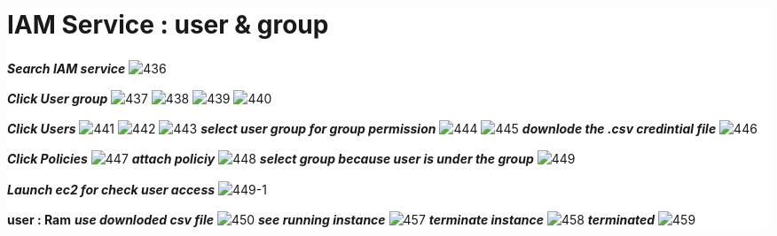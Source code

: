 # IAM Service : user & group

***Search IAM service***
<img width="1920" height="924" alt="436" src="https://github.com/user-attachments/assets/177e1b88-23a4-4016-8e85-87ff074774b0" />

***Click User group***
<img width="1920" height="923" alt="437" src="https://github.com/user-attachments/assets/acfa7cb4-2a29-4263-a433-af08fd656384" />
<img width="1920" height="917" alt="438" src="https://github.com/user-attachments/assets/5eb8254c-9057-4791-bff8-fdcd84777aea" />
<img width="1920" height="919" alt="439" src="https://github.com/user-attachments/assets/333389c7-fa05-4000-892a-1445604217d3" />
<img width="1920" height="914" alt="440" src="https://github.com/user-attachments/assets/7b39ef61-9541-4013-b9a3-f16d2b2008af" />

***Click Users***
<img width="1920" height="916" alt="441" src="https://github.com/user-attachments/assets/e27836b9-f676-4dae-94e8-872e383a7e15" />
<img width="1920" height="918" alt="442" src="https://github.com/user-attachments/assets/5eb62fd8-e455-411c-8c96-dba15cb7274d" />
<img width="1918" height="917" alt="443" src="https://github.com/user-attachments/assets/33a9aee4-aaac-40ee-91a3-33c51001b24e" />
***select user group for group permission***
<img width="1919" height="921" alt="444" src="https://github.com/user-attachments/assets/36395e30-4771-4bcc-8d13-8d7e674139b1" />
<img width="1920" height="915" alt="445" src="https://github.com/user-attachments/assets/2b417f74-c0d6-4f4d-aeac-1eb68badb9cc" />
***downlode the .csv credintial file***
<img width="1920" height="918" alt="446" src="https://github.com/user-attachments/assets/ddee4d5f-42ab-4d3d-a6dd-1aded16a0118" />

***Click Policies***
<img width="1915" height="916" alt="447" src="https://github.com/user-attachments/assets/397ae0dc-e4da-485a-b510-845f343ac8d4" />
***attach policiy***
<img width="1920" height="917" alt="448" src="https://github.com/user-attachments/assets/d4be204a-1c16-4fa2-94c6-a60f16dd29b9" />
***select group because user is under the group***
<img width="1920" height="918" alt="449" src="https://github.com/user-attachments/assets/1ca941d3-699d-4553-ac0e-60081af95af1" />

***Launch ec2 for check user access***
<img width="1920" height="918" alt="449-1" src="https://github.com/user-attachments/assets/9fc8cfd1-106a-4f37-950f-8dbeb882ca86" />

**user : Ram**
***use downloded csv file***
<img width="1916" height="1074" alt="450" src="https://github.com/user-attachments/assets/5da259cc-7760-4727-bedd-4867cceb37cd" />
***see running instance***
<img width="1920" height="866" alt="457" src="https://github.com/user-attachments/assets/cee5dccc-7d17-4ecc-a85a-46031169e527" />
***terminate instance***
<img width="1914" height="870" alt="458" src="https://github.com/user-attachments/assets/767adf09-205f-4074-a147-1666d172cbdb" />
***terminated***
<img width="1920" height="874" alt="459" src="https://github.com/user-attachments/assets/cd3f5cee-1a18-4180-a76c-bf527aed9825" />
